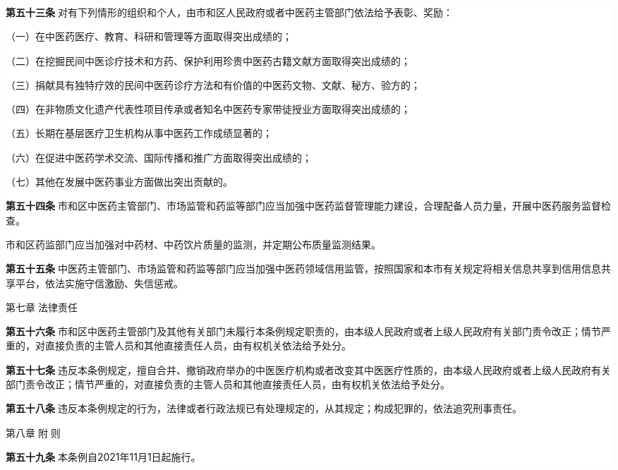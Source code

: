 **第五十三条** 对有下列情形的组织和个人，由市和区人民政府或者中医药主管部门依法给予表彰、奖励：

（一）在中医药医疗、教育、科研和管理等方面取得突出成绩的；

（二）在挖掘民间中医诊疗技术和方药、保护利用珍贵中医药古籍文献方面取得突出成绩的；

（三）捐献具有独特疗效的民间中医药诊疗方法和有价值的中医药文物、文献、秘方、验方的；

（四）在非物质文化遗产代表性项目传承或者知名中医药专家带徒授业方面取得突出成绩的；

（五）长期在基层医疗卫生机构从事中医药工作成绩显著的；

（六）在促进中医药学术交流、国际传播和推广方面取得突出成绩的；

（七）其他在发展中医药事业方面做出突出贡献的。

**第五十四条** 市和区中医药主管部门、市场监管和药监等部门应当加强中医药监督管理能力建设，合理配备人员力量，开展中医药服务监督检查。

市和区药监部门应当加强对中药材、中药饮片质量的监测，并定期公布质量监测结果。

**第五十五条** 中医药主管部门、市场监管和药监等部门应当加强中医药领域信用监管，按照国家和本市有关规定将相关信息共享到信用信息共享平台，依法实施守信激励、失信惩戒。

第七章 法律责任

**第五十六条** 市和区中医药主管部门及其他有关部门未履行本条例规定职责的，由本级人民政府或者上级人民政府有关部门责令改正；情节严重的，对直接负责的主管人员和其他直接责任人员，由有权机关依法给予处分。

**第五十七条** 违反本条例规定，擅自合并、撤销政府举办的中医医疗机构或者改变其中医医疗性质的，由本级人民政府或者上级人民政府有关部门责令改正；情节严重的，对直接负责的主管人员和其他直接责任人员，由有权机关依法给予处分。

**第五十八条** 违反本条例规定的行为，法律或者行政法规已有处理规定的，从其规定；构成犯罪的，依法追究刑事责任。

第八章 附 则

**第五十九条** 本条例自2021年11月1日起施行。

